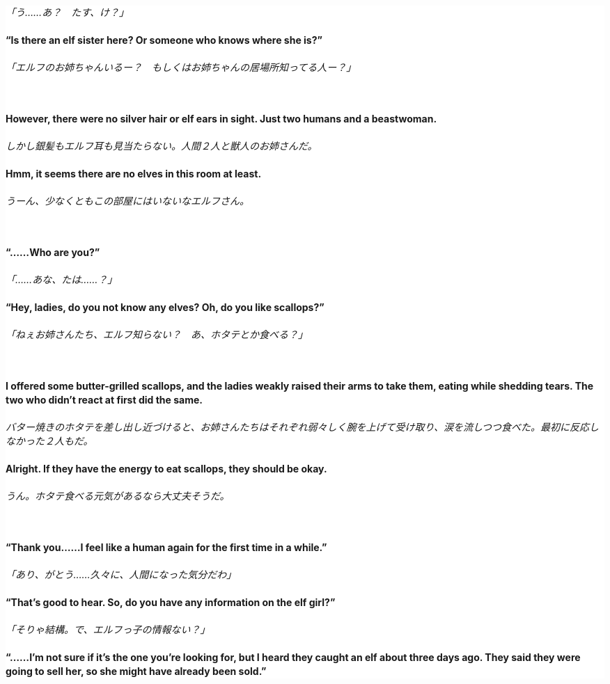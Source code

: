 *「う……あ？　たす、け？」*

#### “Is there an elf sister here? Or someone who knows where she is?”

*「エルフのお姉ちゃんいるー？　もしくはお姉ちゃんの居場所知ってる人ー？」*

&nbsp;

#### However, there were no silver hair or elf ears in sight. Just two humans and a beastwoman.

*しかし銀髪もエルフ耳も見当たらない。人間２人と獣人のお姉さんだ。*

#### Hmm, it seems there are no elves in this room at least.

*うーん、少なくともこの部屋にはいないなエルフさん。*

&nbsp;

#### “……Who are you?”

*「……あな、たは……？」*

#### “Hey, ladies, do you not know any elves? Oh, do you like scallops?”

*「ねぇお姉さんたち、エルフ知らない？　あ、ホタテとか食べる？」*

&nbsp;

#### I offered some butter-grilled scallops, and the ladies weakly raised their arms to take them, eating while shedding tears. The two who didn’t react at first did the same.

*バター焼きのホタテを差し出し近づけると、お姉さんたちはそれぞれ弱々しく腕を上げて受け取り、涙を流しつつ食べた。最初に反応しなかった２人もだ。*

#### Alright. If they have the energy to eat scallops, they should be okay.

*うん。ホタテ食べる元気があるなら大丈夫そうだ。*

&nbsp;

#### “Thank you……I feel like a human again for the first time in a while.”

*「あり、がとう……久々に、人間になった気分だわ」*

#### “That’s good to hear. So, do you have any information on the elf girl?”

*「そりゃ結構。で、エルフっ子の情報ない？」*

#### “……I’m not sure if it’s the one you’re looking for, but I heard they caught an elf about three days ago. They said they were going to sell her, so she might have already been sold.”
